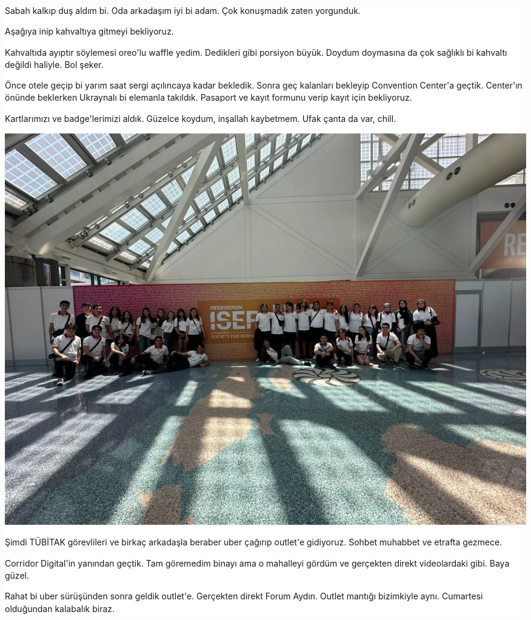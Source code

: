 Sabah kalkıp duş aldım bi. Oda arkadaşım iyi bi adam. Çok konuşmadık zaten yorgunduk.

Aşağıya inip kahvaltıya gitmeyi bekliyoruz.  

Kahvaltıda ayıptır söylemesi oreo'lu waffle yedim. Dedikleri gibi porsiyon büyük. Doydum doymasına da çok sağlıklı bi kahvaltı değildi haliyle. Bol şeker.  

Önce otele geçip bi yarım saat sergi açılıncaya kadar bekledik. Sonra geç kalanları bekleyip Convention Center'a geçtik. Center'ın önünde beklerken Ukraynalı bi elemanla takıldık. Pasaport ve kayıt formunu verip kayıt için bekliyoruz.  

Kartlarımızı ve badge'lerimizi aldık. Güzelce koydum, inşallah kaybetmem. Ufak çanta da var, chill.

![Türkiye takımının ünlü ISEF isim duvarında fotoğrafı.](1.webp)

Şimdi TÜBİTAK görevlileri ve birkaç arkadaşla beraber uber çağırıp outlet'e gidiyoruz. Sohbet muhabbet ve etrafta gezmece.  

Corridor Digital'in yanından geçtik. Tam göremedim binayı ama o mahalleyi gördüm ve gerçekten direkt videolardaki gibi. Baya güzel.  

Rahat bi uber sürüşünden sonra geldik outlet'e. Gerçekten direkt Forum Aydın. Outlet mantığı bizimkiyle aynı. Cumartesi olduğundan kalabalık biraz.  
